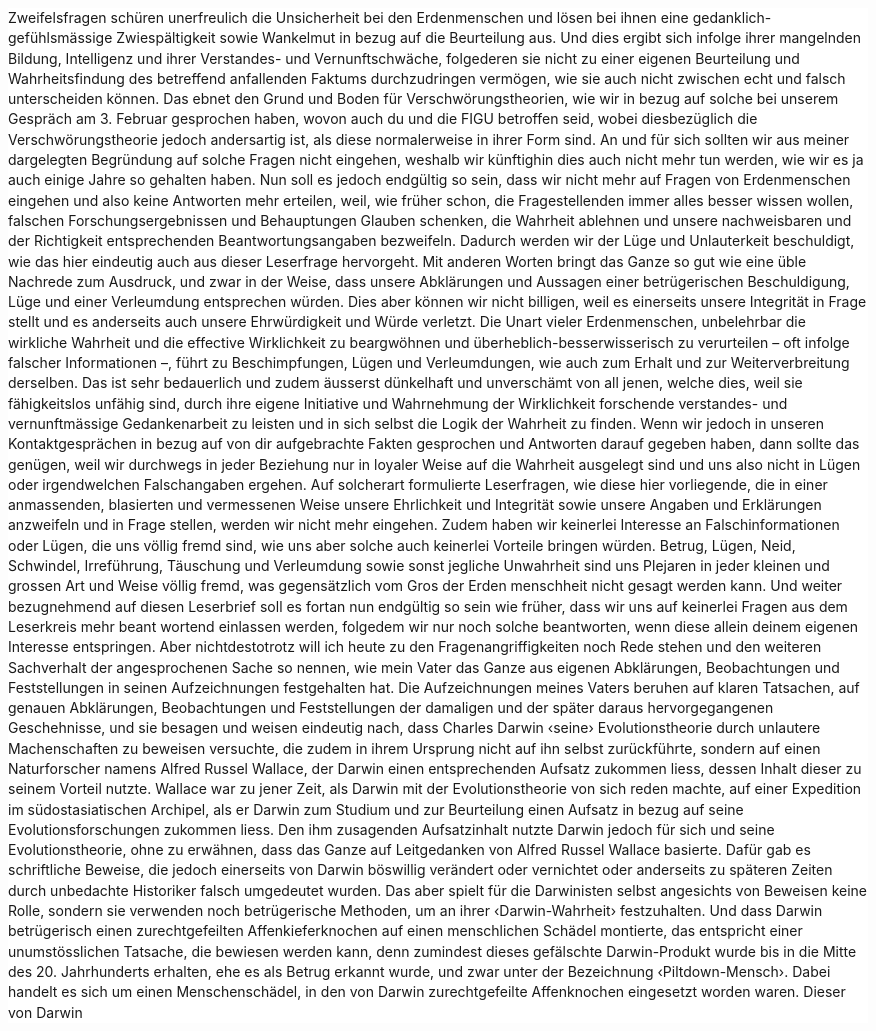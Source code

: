 Zweifelsfragen schüren unerfreulich die Unsicherheit bei den Erdenmenschen und lösen bei ihnen eine gedanklich-gefühlsmässige Zwiespältigkeit sowie Wankelmut in bezug auf die Beurteilung aus. Und dies ergibt sich infolge ihrer mangelnden Bildung, Intelligenz und ihrer Verstandes- und Vernunftschwäche, folgederen sie nicht zu einer eigenen Beurteilung und Wahrheitsfindung des betreffend anfallenden Faktums durchzudringen vermögen, wie sie auch nicht zwischen echt und falsch unterscheiden können. Das ebnet den Grund und Boden für Verschwörungstheorien, wie wir in bezug auf solche bei unserem Gespräch am 3. Februar gesprochen haben, wovon auch du und die FIGU betroffen seid, wobei diesbezüglich die Verschwörungstheorie jedoch andersartig ist, als diese normalerweise in ihrer Form sind. An und für sich sollten wir aus meiner dargelegten Begründung auf solche Fragen nicht eingehen, weshalb wir künftighin dies auch nicht mehr tun werden, wie wir es ja auch einige Jahre so gehalten haben. Nun soll es jedoch endgültig so sein, dass wir nicht mehr auf Fragen von Erdenmenschen eingehen und also keine Antworten mehr erteilen, weil, wie früher schon, die Fragestellenden immer alles besser wissen wollen, falschen Forschungsergebnissen und Behauptungen Glauben schenken, die Wahrheit ablehnen und unsere nachweisbaren und der Richtigkeit entsprechenden Beantwortungsangaben bezweifeln. Dadurch werden wir der Lüge und Unlauterkeit beschuldigt, wie das hier eindeutig auch aus dieser Leserfrage hervorgeht. Mit anderen Worten bringt das Ganze so gut wie eine üble Nachrede zum Ausdruck, und zwar in der Weise, dass unsere Abklärungen und Aussagen einer betrügerischen Beschuldigung, Lüge und einer Verleumdung entsprechen würden. Dies aber können wir nicht billigen, weil es einerseits unsere Integrität in Frage stellt und es anderseits auch unsere Ehrwürdigkeit und Würde verletzt. Die Unart vieler Erdenmenschen, unbelehrbar die wirkliche Wahrheit und die effective Wirklichkeit zu beargwöhnen und überheblich-besserwisserisch zu verurteilen – oft infolge falscher Informationen –, führt zu Beschimpfungen, Lügen und Verleumdungen, wie auch zum Erhalt und zur Weiterverbreitung derselben. Das ist sehr bedauerlich und zudem äusserst dünkelhaft und unverschämt von all jenen, welche dies, weil sie fähigkeitslos unfähig sind, durch ihre eigene Initiative und Wahrnehmung der Wirklichkeit forschende verstandes- und vernunftmässige Gedankenarbeit zu leisten und in sich selbst die Logik der Wahrheit zu finden. Wenn wir jedoch in unseren Kontaktgesprächen in bezug auf von dir aufgebrachte Fakten gesprochen und Antworten darauf gegeben haben, dann sollte das genügen, weil wir durchwegs in jeder Beziehung nur in loyaler Weise auf die Wahrheit ausgelegt sind und uns also nicht in Lügen oder irgendwelchen Falschangaben ergehen. Auf solcherart formulierte Leserfragen, wie diese hier vorliegende, die in einer anmassenden, blasierten und vermessenen Weise unsere Ehrlichkeit und Integrität sowie unsere Angaben und Erklärungen anzweifeln und in Frage stellen, werden wir nicht mehr eingehen. Zudem haben wir keinerlei Interesse an Falschinformationen oder Lügen, die uns völlig fremd sind, wie uns aber solche auch keinerlei Vorteile bringen würden. Betrug, Lügen, Neid, Schwindel, Irreführung, Täuschung und Verleumdung sowie sonst jegliche Unwahrheit sind uns Plejaren in jeder kleinen und grossen Art und Weise völlig fremd, was gegensätzlich vom Gros der Erden menschheit nicht gesagt werden kann. Und weiter bezugnehmend auf diesen Leserbrief soll es fortan nun endgültig so sein wie früher, dass wir uns auf keinerlei Fragen aus dem Leserkreis mehr beant wortend einlassen werden, folgedem wir nur noch solche beantworten, wenn diese allein deinem eigenen Interesse entspringen. Aber nichtdestotrotz will ich heute zu den Fragenangriffigkeiten noch Rede stehen und den weiteren Sachverhalt der angesprochenen Sache so nennen, wie mein Vater das Ganze aus eigenen Abklärungen, Beobachtungen und Feststellungen in seinen Aufzeichnungen festgehalten hat. Die Aufzeichnungen meines Vaters beruhen auf klaren Tatsachen, auf genauen Abklärungen, Beobachtungen und Feststellungen der damaligen und der später daraus hervorgegangenen Geschehnisse, und sie besagen und weisen eindeutig nach, dass Charles Darwin ‹seine› Evolutionstheorie durch unlautere Machenschaften zu beweisen versuchte, die zudem in ihrem Ursprung nicht auf ihn selbst zurückführte, sondern auf einen Naturforscher namens Alfred Russel Wallace, der Darwin einen entsprechenden Aufsatz zukommen liess, dessen Inhalt dieser zu seinem Vorteil nutzte. Wallace war zu jener Zeit, als Darwin mit der Evolutionstheorie von sich reden machte, auf einer Expedition im südostasiatischen Archipel, als er Darwin zum Studium und zur Beurteilung einen Aufsatz in bezug auf seine Evolutionsforschungen zukommen liess. Den ihm zusagenden Aufsatzinhalt nutzte Darwin jedoch für sich und seine Evolutionstheorie, ohne zu erwähnen, dass das Ganze auf Leitgedanken von Alfred Russel Wallace basierte. Dafür gab es schriftliche Beweise, die jedoch einerseits von Darwin böswillig verändert oder vernichtet oder anderseits zu späteren Zeiten durch unbedachte Historiker falsch umgedeutet wurden. Das aber spielt für die Darwinisten selbst angesichts von Beweisen keine Rolle, sondern sie verwenden noch betrügerische Methoden, um an ihrer ‹Darwin-Wahrheit› festzuhalten. Und dass Darwin betrügerisch einen zurechtgefeilten Affenkieferknochen auf einen menschlichen Schädel montierte, das entspricht einer unumstösslichen Tatsache, die bewiesen werden kann, denn zumindest dieses gefälschte Darwin-Produkt wurde bis in die Mitte des 20. Jahrhunderts erhalten, ehe es als Betrug erkannt wurde, und zwar unter der Bezeichnung ‹Piltdown-Mensch›. Dabei handelt es sich um einen Menschenschädel, in den von Darwin zurechtgefeilte Affenknochen eingesetzt worden waren. Dieser von Darwin